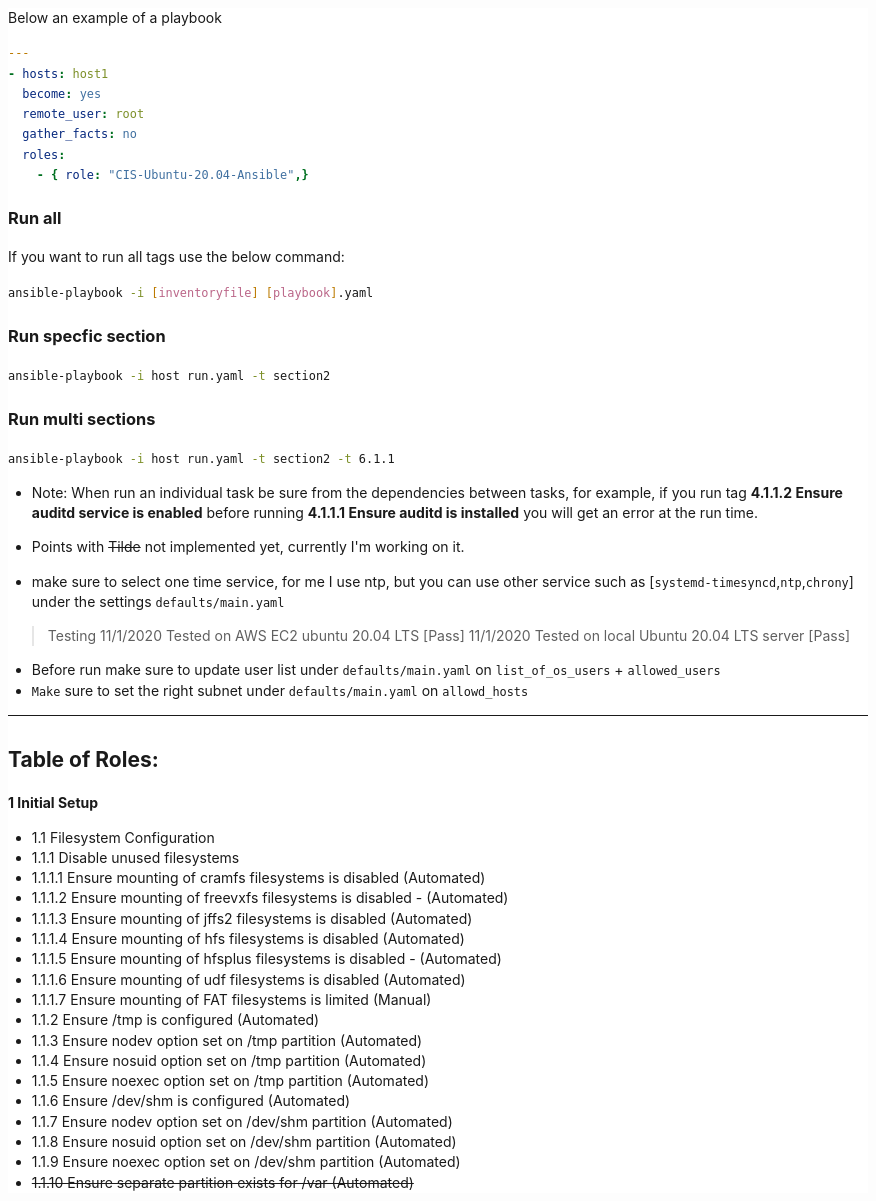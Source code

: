 Below an example of a playbook

```Yaml
---
- hosts: host1
  become: yes
  remote_user: root
  gather_facts: no
  roles:
    - { role: "CIS-Ubuntu-20.04-Ansible",}
```

### Run all
If you want to run all tags use the below command:
```Bash
ansible-playbook -i [inventoryfile] [playbook].yaml
```
### Run specfic section
```Bash
ansible-playbook -i host run.yaml -t section2
```
### Run multi sections
```Bash
ansible-playbook -i host run.yaml -t section2 -t 6.1.1
```
* Note:
When run an individual task be sure from the dependencies between tasks, for example, if you run tag **4.1.1.2 Ensure auditd service is enabled** before running **4.1.1.1 Ensure auditd is installed** you will get an error at the run time.

* Points with ~~Tilde~~ not implemented yet, currently I'm working on it.
* make sure to select one time service, for me I use ntp, but you can use other service such as [`systemd-timesyncd`,`ntp`,`chrony`] under the settings `defaults/main.yaml`
> Testing
> 11/1/2020 Tested on AWS EC2 ubuntu 20.04 LTS [Pass]
> 11/1/2020 Tested on local Ubuntu 20.04 LTS server [Pass]

* Before run make sure to update user list under `defaults/main.yaml` on `list_of_os_users` + `allowed_users`
* `Make` sure to set the right subnet under `defaults/main.yaml` on `allowd_hosts`

_________________


## Table of Roles:

 **1 Initial Setup**
  - 1.1 Filesystem Configuration
  - 1.1.1 Disable unused filesystems
  - 1.1.1.1 Ensure mounting of cramfs filesystems is disabled (Automated)
  - 1.1.1.2 Ensure mounting of freevxfs filesystems is disabled - (Automated)
  - 1.1.1.3 Ensure mounting of jffs2 filesystems is disabled (Automated)
  - 1.1.1.4 Ensure mounting of hfs filesystems is disabled (Automated)
  - 1.1.1.5 Ensure mounting of hfsplus filesystems is disabled - (Automated)
  - 1.1.1.6 Ensure mounting of udf filesystems is disabled (Automated)
  - 1.1.1.7 Ensure mounting of FAT filesystems is limited (Manual)
  - 1.1.2 Ensure /tmp is configured (Automated)
  - 1.1.3 Ensure nodev option set on /tmp partition (Automated)
  - 1.1.4 Ensure nosuid option set on /tmp partition (Automated)
  - 1.1.5 Ensure noexec option set on /tmp partition (Automated)
  - 1.1.6 Ensure /dev/shm is configured (Automated)
  - 1.1.7 Ensure nodev option set on /dev/shm partition (Automated)
  - 1.1.8 Ensure nosuid option set on /dev/shm partition (Automated)
  - 1.1.9 Ensure noexec option set on /dev/shm partition (Automated)
  - ~~1.1.10 Ensure separate partition exists for /var (Automated)~~